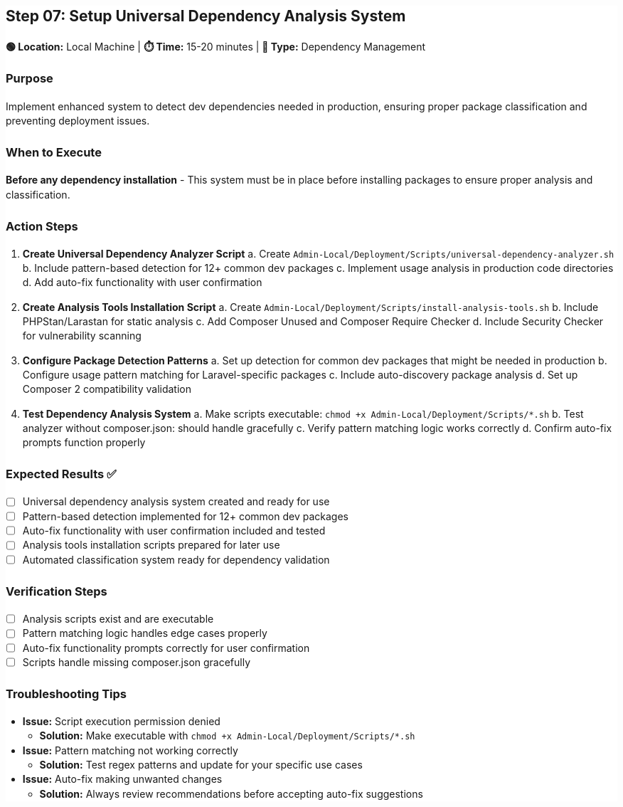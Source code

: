 ## Step 07: Setup Universal Dependency Analysis System
**🟢 Location:** Local Machine | **⏱️ Time:** 15-20 minutes | **🔧 Type:** Dependency Management

### Purpose
Implement enhanced system to detect dev dependencies needed in production, ensuring proper package classification and preventing deployment issues.

### When to Execute
**Before any dependency installation** - This system must be in place before installing packages to ensure proper analysis and classification.

### Action Steps

1. **Create Universal Dependency Analyzer Script**
   a. Create `Admin-Local/Deployment/Scripts/universal-dependency-analyzer.sh`
   b. Include pattern-based detection for 12+ common dev packages
   c. Implement usage analysis in production code directories
   d. Add auto-fix functionality with user confirmation

2. **Create Analysis Tools Installation Script**
   a. Create `Admin-Local/Deployment/Scripts/install-analysis-tools.sh`
   b. Include PHPStan/Larastan for static analysis
   c. Add Composer Unused and Composer Require Checker
   d. Include Security Checker for vulnerability scanning

3. **Configure Package Detection Patterns**
   a. Set up detection for common dev packages that might be needed in production
   b. Configure usage pattern matching for Laravel-specific packages
   c. Include auto-discovery package analysis
   d. Set up Composer 2 compatibility validation

4. **Test Dependency Analysis System**
   a. Make scripts executable: `chmod +x Admin-Local/Deployment/Scripts/*.sh`
   b. Test analyzer without composer.json: should handle gracefully
   c. Verify pattern matching logic works correctly
   d. Confirm auto-fix prompts function properly

### Expected Results ✅
- [ ] Universal dependency analysis system created and ready for use
- [ ] Pattern-based detection implemented for 12+ common dev packages
- [ ] Auto-fix functionality with user confirmation included and tested
- [ ] Analysis tools installation scripts prepared for later use
- [ ] Automated classification system ready for dependency validation

### Verification Steps
- [ ] Analysis scripts exist and are executable
- [ ] Pattern matching logic handles edge cases properly
- [ ] Auto-fix functionality prompts correctly for user confirmation
- [ ] Scripts handle missing composer.json gracefully

### Troubleshooting Tips
- **Issue:** Script execution permission denied
  - **Solution:** Make executable with `chmod +x Admin-Local/Deployment/Scripts/*.sh`
- **Issue:** Pattern matching not working correctly
  - **Solution:** Test regex patterns and update for your specific use cases
- **Issue:** Auto-fix making unwanted changes
  - **Solution:** Always review recommendations before accepting auto-fix suggestions

